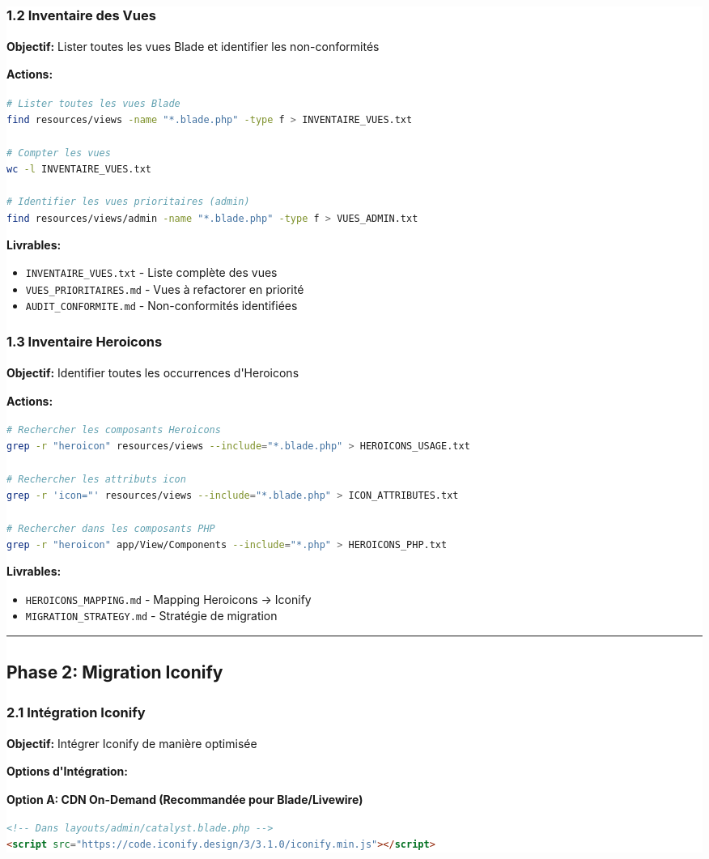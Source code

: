 ### 1.2 Inventaire des Vues

**Objectif:** Lister toutes les vues Blade et identifier les non-conformités

**Actions:**
```bash
# Lister toutes les vues Blade
find resources/views -name "*.blade.php" -type f > INVENTAIRE_VUES.txt

# Compter les vues
wc -l INVENTAIRE_VUES.txt

# Identifier les vues prioritaires (admin)
find resources/views/admin -name "*.blade.php" -type f > VUES_ADMIN.txt
```

**Livrables:**
- `INVENTAIRE_VUES.txt` - Liste complète des vues
- `VUES_PRIORITAIRES.md` - Vues à refactorer en priorité
- `AUDIT_CONFORMITE.md` - Non-conformités identifiées

### 1.3 Inventaire Heroicons

**Objectif:** Identifier toutes les occurrences d'Heroicons

**Actions:**
```bash
# Rechercher les composants Heroicons
grep -r "heroicon" resources/views --include="*.blade.php" > HEROICONS_USAGE.txt

# Rechercher les attributs icon
grep -r 'icon="' resources/views --include="*.blade.php" > ICON_ATTRIBUTES.txt

# Rechercher dans les composants PHP
grep -r "heroicon" app/View/Components --include="*.php" > HEROICONS_PHP.txt
```

**Livrables:**
- `HEROICONS_MAPPING.md` - Mapping Heroicons → Iconify
- `MIGRATION_STRATEGY.md` - Stratégie de migration

---

## Phase 2: Migration Iconify

### 2.1 Intégration Iconify

**Objectif:** Intégrer Iconify de manière optimisée

**Options d'Intégration:**

**Option A: CDN On-Demand (Recommandée pour Blade/Livewire)**
```html
<!-- Dans layouts/admin/catalyst.blade.php -->
<script src="https://code.iconify.design/3/3.1.0/iconify.min.js"></script>
```
